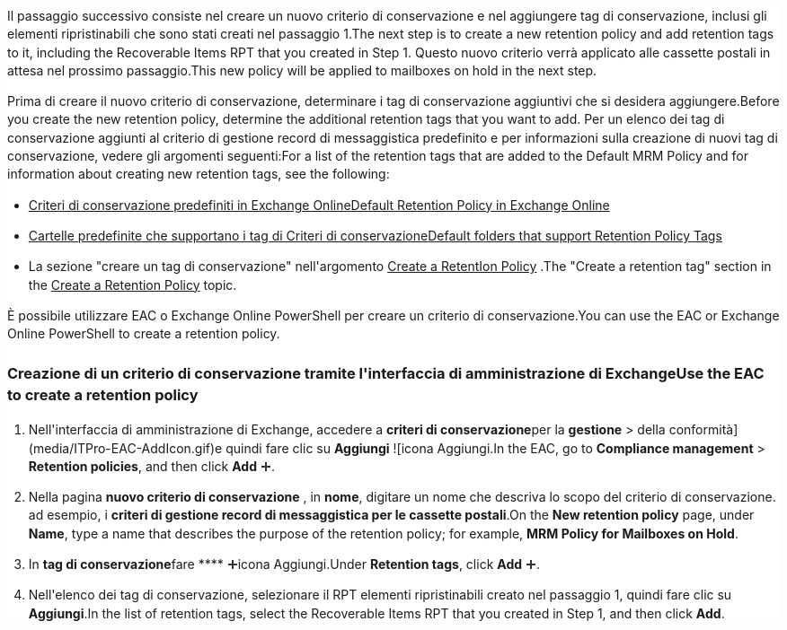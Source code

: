 <span data-ttu-id="16e9b-162">Il passaggio successivo consiste nel creare un nuovo criterio di conservazione e nel aggiungere tag di conservazione, inclusi gli elementi ripristinabili che sono stati creati nel passaggio 1.</span><span class="sxs-lookup"><span data-stu-id="16e9b-162">The next step is to create a new retention policy and add retention tags to it, including the Recoverable Items RPT that you created in Step 1.</span></span> <span data-ttu-id="16e9b-163">Questo nuovo criterio verrà applicato alle cassette postali in attesa nel prossimo passaggio.</span><span class="sxs-lookup"><span data-stu-id="16e9b-163">This new policy will be applied to mailboxes on hold in the next step.</span></span> 
  
<span data-ttu-id="16e9b-164">Prima di creare il nuovo criterio di conservazione, determinare i tag di conservazione aggiuntivi che si desidera aggiungere.</span><span class="sxs-lookup"><span data-stu-id="16e9b-164">Before you create the new retention policy, determine the additional retention tags that you want to add.</span></span> <span data-ttu-id="16e9b-165">Per un elenco dei tag di conservazione aggiunti al criterio di gestione record di messaggistica predefinito e per informazioni sulla creazione di nuovi tag di conservazione, vedere gli argomenti seguenti:</span><span class="sxs-lookup"><span data-stu-id="16e9b-165">For a list of the retention tags that are added to the Default MRM Policy and for information about creating new retention tags, see the following:</span></span>
  
- [<span data-ttu-id="16e9b-166">Criteri di conservazione predefiniti in Exchange Online</span><span class="sxs-lookup"><span data-stu-id="16e9b-166">Default Retention Policy in Exchange Online </span></span>](https://go.microsoft.com/fwlink/p/?LinkId=746954)
    
- [<span data-ttu-id="16e9b-167">Cartelle predefinite che supportano i tag di Criteri di conservazione</span><span class="sxs-lookup"><span data-stu-id="16e9b-167">Default folders that support Retention Policy Tags</span></span>](https://go.microsoft.com/fwlink/p/?LinkId=746957)
    
- <span data-ttu-id="16e9b-168">La sezione "creare un tag di conservazione" nell'argomento [Create a RetentIon Policy](https://go.microsoft.com/fwlink/p/?LinkId=404422) .</span><span class="sxs-lookup"><span data-stu-id="16e9b-168">The "Create a retention tag" section in the [Create a Retention Policy](https://go.microsoft.com/fwlink/p/?LinkId=404422) topic.</span></span>
    
<span data-ttu-id="16e9b-169">È possibile utilizzare EAC o Exchange Online PowerShell per creare un criterio di conservazione.</span><span class="sxs-lookup"><span data-stu-id="16e9b-169">You can use the EAC or Exchange Online PowerShell to create a retention policy.</span></span>
  
### <a name="use-the-eac-to-create-a-retention-policy"></a><span data-ttu-id="16e9b-170">Creazione di un criterio di conservazione tramite l'interfaccia di amministrazione di Exchange</span><span class="sxs-lookup"><span data-stu-id="16e9b-170">Use the EAC to create a retention policy</span></span>
  
1. <span data-ttu-id="16e9b-171">Nell'interfaccia di amministrazione di Exchange, accedere a **criteri di conservazione**per la **gestione** \> della conformità](media/ITPro-EAC-AddIcon.gif)e quindi fare clic su **Aggiungi** ![icona Aggiungi.</span><span class="sxs-lookup"><span data-stu-id="16e9b-171">In the EAC, go to **Compliance management** \> **Retention policies**, and then click **Add** ![Add Icon](media/ITPro-EAC-AddIcon.gif).</span></span>
    
2. <span data-ttu-id="16e9b-172">Nella pagina **nuovo criterio di conservazione** , in **nome**, digitare un nome che descriva lo scopo del criterio di conservazione. ad esempio, i **criteri di gestione record di messaggistica per le cassette postali**.</span><span class="sxs-lookup"><span data-stu-id="16e9b-172">On the **New retention policy** page, under **Name**, type a name that describes the purpose of the retention policy; for example, **MRM Policy for Mailboxes on Hold**.</span></span> 
    
3. <span data-ttu-id="16e9b-173">In **tag di conservazione**fare \*\*\*\* ![clic su Aggiungi](media/ITPro-EAC-AddIcon.gif)icona Aggiungi.</span><span class="sxs-lookup"><span data-stu-id="16e9b-173">Under **Retention tags**, click **Add** ![Add Icon](media/ITPro-EAC-AddIcon.gif).</span></span>
    
4. <span data-ttu-id="16e9b-174">Nell'elenco dei tag di conservazione, selezionare il RPT elementi ripristinabili creato nel passaggio 1, quindi fare clic su **Aggiungi**.</span><span class="sxs-lookup"><span data-stu-id="16e9b-174">In the list of retention tags, select the Recoverable Items RPT that you created in Step 1, and then click **Add**.</span></span>
    